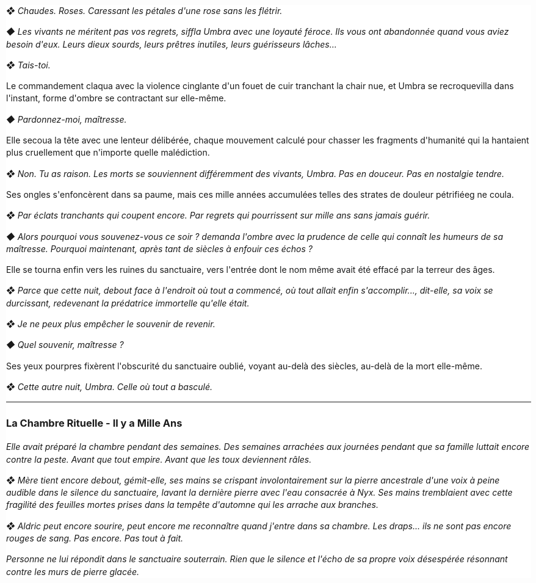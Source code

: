 *❖ Chaudes. Roses. Caressant les pétales d'une rose sans les flétrir.*

*◆ Les vivants ne méritent pas vos regrets, siffla Umbra avec une loyauté féroce. Ils vous ont abandonnée quand vous aviez besoin d'eux. Leurs dieux sourds, leurs prêtres inutiles, leurs guérisseurs lâches...*

*❖ Tais-toi.*

Le commandement claqua avec la violence cinglante d'un fouet de cuir tranchant la chair nue, et Umbra se recroquevilla dans l'instant, forme d'ombre se contractant sur elle-même.

*◆ Pardonnez-moi, maîtresse.*

Elle secoua la tête avec une lenteur délibérée, chaque mouvement calculé pour chasser les fragments d'humanité qui la hantaient plus cruellement que n'importe quelle malédiction.

*❖ Non. Tu as raison. Les morts se souviennent différemment des vivants, Umbra. Pas en douceur. Pas en nostalgie tendre.*

Ses ongles s'enfoncèrent dans sa paume, mais ces mille années accumulées telles des strates de douleur pétrifiéeg ne coula.

*❖ Par éclats tranchants qui coupent encore. Par regrets qui pourrissent sur mille ans sans jamais guérir.*

*◆ Alors pourquoi vous souvenez-vous ce soir ? demanda l'ombre avec la prudence de celle qui connaît les humeurs de sa maîtresse. Pourquoi maintenant, après tant de siècles à enfouir ces échos ?*

Elle se tourna enfin vers les ruines du sanctuaire, vers l'entrée dont le nom même avait été effacé par la terreur des âges.

*❖ Parce que cette nuit, debout face à l'endroit où tout a commencé, où tout allait enfin s'accomplir..., dit-elle, sa voix se durcissant, redevenant la prédatrice immortelle qu'elle était.*

*❖ Je ne peux plus empêcher le souvenir de revenir.*

*◆ Quel souvenir, maîtresse ?*

Ses yeux pourpres fixèrent l'obscurité du sanctuaire oublié, voyant au-delà des siècles, au-delà de la mort elle-même.

*❖ Cette autre nuit, Umbra. Celle où tout a basculé.*

---

### La Chambre Rituelle - Il y a Mille Ans

*Elle avait préparé la chambre pendant des semaines. Des semaines arrachées aux journées pendant que sa famille luttait encore contre la peste. Avant que tout empire. Avant que les toux deviennent râles.*

*❖ Mère tient encore debout, gémit-elle, ses mains se crispant involontairement sur la pierre ancestrale d'une voix à peine audible dans le silence du sanctuaire, lavant la dernière pierre avec l'eau consacrée à Nyx. Ses mains tremblaient avec cette fragilité des feuilles mortes prises dans la tempête d'automne qui les arrache aux branches.*

*❖ Aldric peut encore sourire, peut encore me reconnaître quand j'entre dans sa chambre. Les draps... ils ne sont pas encore rouges de sang. Pas encore. Pas tout à fait.*

*Personne ne lui répondit dans le sanctuaire souterrain. Rien que le silence et l'écho de sa propre voix désespérée résonnant contre les murs de pierre glacée.*
